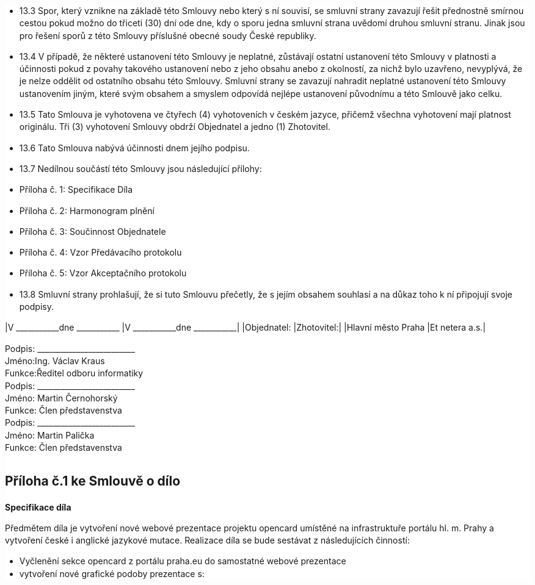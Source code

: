 * 13.3 Spor, který vznikne na základě této Smlouvy nebo který s ní souvisí, se smluvní strany
zavazují řešit přednostně smírnou cestou pokud možno do třiceti (30) dní ode dne, kdy
o sporu jedna smluvní strana uvědomí druhou smluvní stranu. Jinak jsou pro řešení
sporů z této Smlouvy příslušné obecné soudy České republiky.

* 13.4 V případě, že některé ustanovení této Smlouvy je neplatné, zůstávají ostatní
ustanovení této Smlouvy v platnosti a účinnosti pokud z povahy takového ustanovení
nebo z jeho obsahu anebo z okolností, za nichž bylo uzavřeno, nevyplývá, že je nelze
oddělit od ostatního obsahu této Smlouvy. Smluvní strany se zavazují nahradit
neplatné ustanovení této Smlouvy ustanovením jiným, které svým obsahem a smyslem
odpovídá nejlépe ustanovení původnímu a této Smlouvě jako celku.

* 13.5 Tato Smlouva je vyhotovena ve čtyřech (4) vyhotoveních v českém jazyce, přičemž
všechna vyhotovení mají platnost originálu. Tři (3) vyhotovení Smlouvy obdrží
Objednatel a jedno (1) Zhotovitel.

* 13.6 Tato Smlouva nabývá účinnosti dnem jejího podpisu.

* 13.7 Nedílnou součástí této Smlouvy jsou následující přílohy:
 * Příloha č. 1: Specifikace Díla
 * Příloha č. 2: Harmonogram plnění
 * Příloha č. 3: Součinnost Objednatele
 * Příloha č. 4: Vzor Předávacího protokolu
 * Příloha č. 5: Vzor Akceptačního protokolu

* 13.8 Smluvní strany prohlašují, že si tuto Smlouvu přečetly, že s jejím obsahem souhlasí a
na důkaz toho k ní připojují svoje podpisy.

|V ___________dne ___________ |V ___________dne ___________|
|Objednatel:                  |Zhotovitel:|
|Hlavní město Praha           |Et netera a.s.|

Podpis: _________________________  
Jméno:Ing. Václav Kraus  
Funkce:Ředitel odboru informatiky   
Podpis: _________________________  
Jméno: Martin Černohorský  
Funkce: Člen představenstva  
Podpis: _________________________  
Jméno: Martin Palička  
Funkce: Člen představenstva  

## Příloha č.1 ke Smlouvě o dílo

**Specifikace díla**  

Předmětem díla je vytvoření nové webové prezentace projektu opencard umístěné na
infrastruktuře portálu hl. m. Prahy a vytvoření české i anglické jazykové mutace. Realizace
díla se bude sestávat z následujících činností:

* Vyčlenění sekce opencard z portálu praha.eu do samostatné webové prezentace
* vytvoření nové grafické podoby prezentace s:
